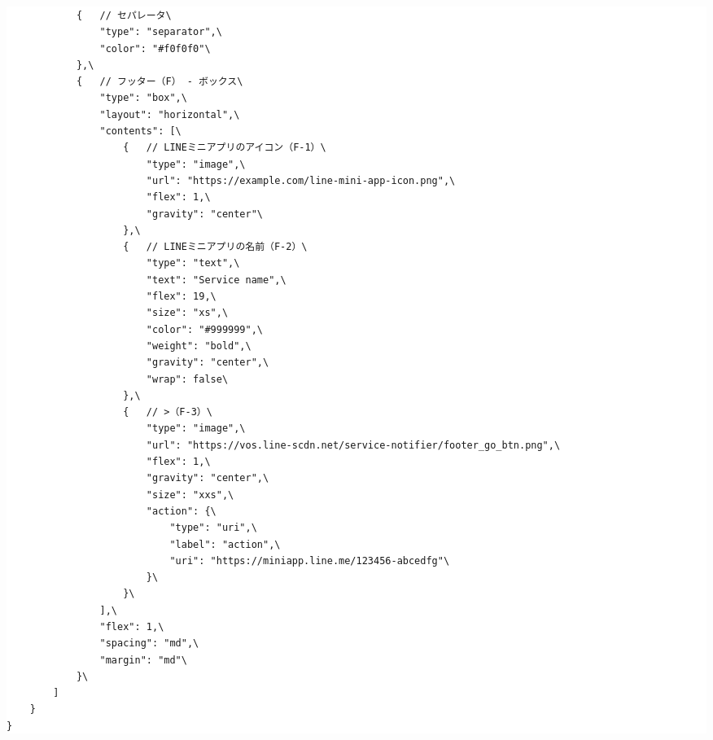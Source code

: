 ```
            {   // セパレータ\
                "type": "separator",\
                "color": "#f0f0f0"\
            },\
            {   // フッター（F） - ボックス\
                "type": "box",\
                "layout": "horizontal",\
                "contents": [\
                    {   // LINEミニアプリのアイコン（F-1）\
                        "type": "image",\
                        "url": "https://example.com/line-mini-app-icon.png",\
                        "flex": 1,\
                        "gravity": "center"\
                    },\
                    {   // LINEミニアプリの名前（F-2）\
                        "type": "text",\
                        "text": "Service name",\
                        "flex": 19,\
                        "size": "xs",\
                        "color": "#999999",\
                        "weight": "bold",\
                        "gravity": "center",\
                        "wrap": false\
                    },\
                    {   // >（F-3）\
                        "type": "image",\
                        "url": "https://vos.line-scdn.net/service-notifier/footer_go_btn.png",\
                        "flex": 1,\
                        "gravity": "center",\
                        "size": "xxs",\
                        "action": {\
                            "type": "uri",\
                            "label": "action",\
                            "uri": "https://miniapp.line.me/123456-abcedfg"\
                        }\
                    }\
                ],\
                "flex": 1,\
                "spacing": "md",\
                "margin": "md"\
            }\
        ]
    }
}

```
